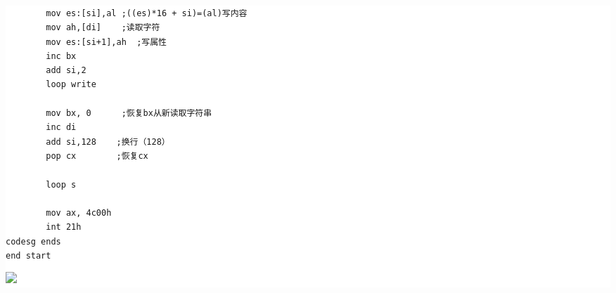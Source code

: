 ```
		mov es:[si],al ;((es)*16 + si)=(al)写内容
        mov ah,[di]    ;读取字符
        mov es:[si+1],ah  ;写属性
		inc bx 
        add si,2  
		loop write

        mov bx, 0      ;恢复bx从新读取字符串
        inc di
        add si,128    ;换行（128）
        pop cx        ;恢复cx 

        loop s
			
		mov ax, 4c00h 
		int 21h 
codesg ends 
end start
```
![](https://isam2016hexo.oss-cn-hangzhou.aliyuncs.com/img/20210916175828.jpg)